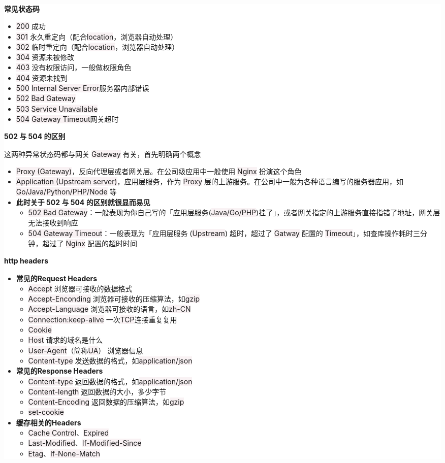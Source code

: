 **常见状态码**

+ <font style="background-color:rgb(249, 242, 244);">200</font> 成功
+ <font style="background-color:rgb(249, 242, 244);">301</font> 永久重定向（配合<font style="background-color:rgb(249, 242, 244);">location</font>，浏览器自动处理）
+ <font style="background-color:rgb(249, 242, 244);">302</font> 临时重定向（配合<font style="background-color:rgb(249, 242, 244);">location</font>，浏览器自动处理）
+ <font style="background-color:rgb(249, 242, 244);">304</font> 资源未被修改
+ <font style="background-color:rgb(249, 242, 244);">403</font> 没有权限访问，一般做权限角色
+ <font style="background-color:rgb(249, 242, 244);">404</font> 资源未找到
+ <font style="background-color:rgb(249, 242, 244);">500</font> <font style="background-color:rgb(249, 242, 244);">Internal Server Error</font>服务器内部错误
+ <font style="background-color:rgb(249, 242, 244);">502</font> <font style="background-color:rgb(249, 242, 244);">Bad Gateway</font>
+ <font style="background-color:rgb(249, 242, 244);">503</font> <font style="background-color:rgb(249, 242, 244);">Service Unavailable</font>
+ <font style="background-color:rgb(249, 242, 244);">504</font> <font style="background-color:rgb(249, 242, 244);">Gateway Timeout</font>网关超时

**502 与 504 的区别**

这两种异常状态码都与网关 <font style="background-color:rgb(249, 242, 244);">Gateway</font> 有关，首先明确两个概念

+ <font style="background-color:rgb(249, 242, 244);">Proxy (Gateway)</font>，反向代理层或者网关层。在公司级应用中一般使用 <font style="background-color:rgb(249, 242, 244);">Nginx</font> 扮演这个角色
+ <font style="background-color:rgb(249, 242, 244);">Application (Upstream server)</font>，应用层服务，作为 <font style="background-color:rgb(249, 242, 244);">Proxy</font> 层的上游服务。在公司中一般为各种语言编写的服务器应用，如 <font style="background-color:rgb(249, 242, 244);">Go/Java/Python/PHP/Node</font> 等
+ **此时关于 502 与 504 的区别就很显而易见**
    - <font style="background-color:rgb(249, 242, 244);">502 Bad Gateway</font>：一般表现为你自己写的「应用层服务(<font style="background-color:rgb(249, 242, 244);">Java/Go/PHP</font>)挂了」，或者网关指定的上游服务直接指错了地址，网关层无法接收到响应
    - <font style="background-color:rgb(249, 242, 244);">504 Gateway Timeout</font>：一般表现为「应用层服务 (<font style="background-color:rgb(249, 242, 244);">Upstream</font>) 超时，超过了 <font style="background-color:rgb(249, 242, 244);">Gatway</font> 配置的 <font style="background-color:rgb(249, 242, 244);">Timeout</font>」，如查库操作耗时三分钟，超过了 <font style="background-color:rgb(249, 242, 244);">Nginx</font> 配置的超时时间

**http headers**

+ **常见的Request Headers**
    - <font style="background-color:rgb(249, 242, 244);">Accept</font> 浏览器可接收的数据格式
    - <font style="background-color:rgb(249, 242, 244);">Accept-Enconding</font> 浏览器可接收的压缩算法，如<font style="background-color:rgb(249, 242, 244);">gzip</font>
    - <font style="background-color:rgb(249, 242, 244);">Accept-Language</font> 浏览器可接收的语言，如<font style="background-color:rgb(249, 242, 244);">zh-CN</font>
    - <font style="background-color:rgb(249, 242, 244);">Connection:keep-alive</font> 一次<font style="background-color:rgb(249, 242, 244);">TCP</font>连接重复复用
    - <font style="background-color:rgb(249, 242, 244);">Cookie</font>
    - <font style="background-color:rgb(249, 242, 244);">Host</font> 请求的域名是什么
    - <font style="background-color:rgb(249, 242, 244);">User-Agent</font>（简称<font style="background-color:rgb(249, 242, 244);">UA</font>） 浏览器信息
    - <font style="background-color:rgb(249, 242, 244);">Content-type</font> 发送数据的格式，如<font style="background-color:rgb(249, 242, 244);">application/json</font>
+ **常见的Response Headers**
    - <font style="background-color:rgb(249, 242, 244);">Content-type</font> 返回数据的格式，如<font style="background-color:rgb(249, 242, 244);">application/json</font>
    - <font style="background-color:rgb(249, 242, 244);">Content-length</font> 返回数据的大小，多少字节
    - <font style="background-color:rgb(249, 242, 244);">Content-Encoding</font> 返回数据的压缩算法，如<font style="background-color:rgb(249, 242, 244);">gzip</font>
    - <font style="background-color:rgb(249, 242, 244);">set-cookie</font>
+ **缓存相关的Headers**
    - <font style="background-color:rgb(249, 242, 244);">Cache Control</font>、<font style="background-color:rgb(249, 242, 244);">Expired</font>
    - <font style="background-color:rgb(249, 242, 244);">Last-Modified</font>、<font style="background-color:rgb(249, 242, 244);">If-Modified-Since</font>
    - <font style="background-color:rgb(249, 242, 244);">Etag</font>、<font style="background-color:rgb(249, 242, 244);">If-None-Match</font>
